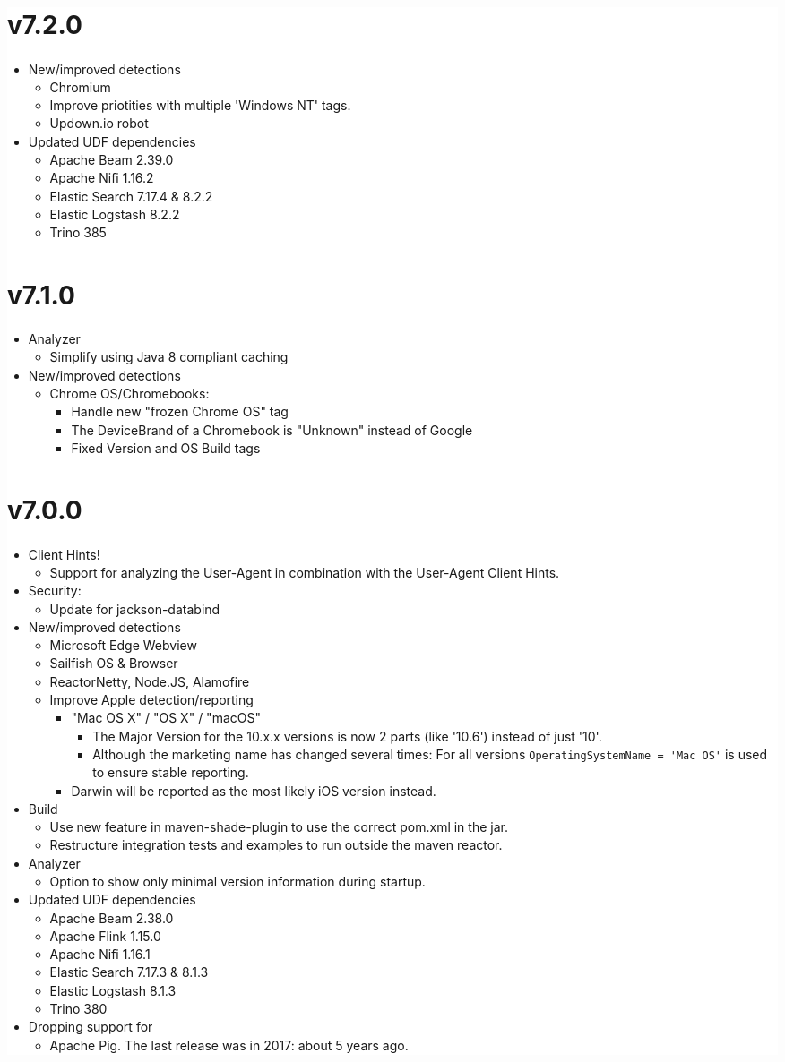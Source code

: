v7.2.0
===
- New/improved detections
  - Chromium
  - Improve priotities with multiple 'Windows NT' tags.
  - Updown.io robot
- Updated UDF dependencies
    - Apache Beam             2.39.0
    - Apache Nifi             1.16.2
    - Elastic Search          7.17.4 & 8.2.2
    - Elastic Logstash        8.2.2
    - Trino                   385

v7.1.0
===
- Analyzer
  - Simplify using Java 8 compliant caching
- New/improved detections
  - Chrome OS/Chromebooks:
    - Handle new "frozen Chrome OS" tag
    - The DeviceBrand of a Chromebook is "Unknown" instead of Google
    - Fixed Version and OS Build tags

v7.0.0
===
- Client Hints!
  - Support for analyzing the User-Agent in combination with the User-Agent Client Hints.
- Security:
  - Update for jackson-databind
- New/improved detections
  - Microsoft Edge Webview
  - Sailfish OS & Browser
  - ReactorNetty, Node.JS, Alamofire
  - Improve Apple detection/reporting
    - "Mac OS X" / "OS X" / "macOS"
        - The Major Version for the 10.x.x versions is now 2 parts (like '10.6') instead of just '10'.
        - Although the marketing name has changed several times: For all versions `OperatingSystemName = 'Mac OS'` is used to ensure stable reporting.
    - Darwin will be reported as the most likely iOS version instead.
- Build
  - Use new feature in maven-shade-plugin to use the correct pom.xml in the jar.
  - Restructure integration tests and examples to run outside the maven reactor.
- Analyzer
  - Option to show only minimal version information during startup.
- Updated UDF dependencies
  - Apache Beam             2.38.0
  - Apache Flink            1.15.0
  - Apache Nifi             1.16.1
  - Elastic Search          7.17.3 & 8.1.3
  - Elastic Logstash        8.1.3
  - Trino                   380
- Dropping support for
  - Apache Pig. The last release was in 2017: about 5 years ago.
